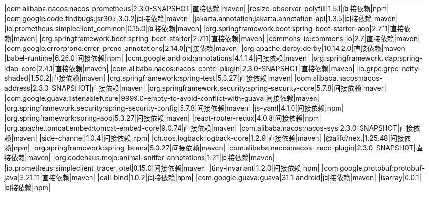 |com.alibaba.nacos:nacos-prometheus|2.3.0-SNAPSHOT|直接依赖|maven|
|resize-observer-polyfill|1.5.1|间接依赖|npm|
|com.google.code.findbugs:jsr305|3.0.2|间接依赖|maven|
|jakarta.annotation:jakarta.annotation-api|1.3.5|间接依赖|maven|
|io.prometheus:simpleclient_common|0.15.0|间接依赖|maven|
|org.springframework.boot:spring-boot-starter-aop|2.7.11|直接依赖|maven|
|org.springframework.boot:spring-boot-starter|2.7.11|直接依赖|maven|
|commons-io:commons-io|2.7|直接依赖|maven|
|com.google.errorprone:error_prone_annotations|2.14.0|间接依赖|maven|
|org.apache.derby:derby|10.14.2.0|直接依赖|maven|
|babel-runtime|6.26.0|间接依赖|npm|
|com.google.android:annotations|4.1.1.4|间接依赖|maven|
|org.springframework.ldap:spring-ldap-core|2.4.1|直接依赖|maven|
|com.alibaba.nacos:nacos-contrl-plugin|2.3.0-SNAPSHOT|直接依赖|maven|
|io.grpc:grpc-netty-shaded|1.50.2|直接依赖|maven|
|org.springframework:spring-test|5.3.27|直接依赖|maven|
|com.alibaba.nacos:nacos-address|2.3.0-SNAPSHOT|直接依赖|maven|
|org.springframework.security:spring-security-core|5.7.8|间接依赖|maven|
|com.google.guava:listenablefuture|9999.0-empty-to-avoid-conflict-with-guava|间接依赖|maven|
|org.springframework.security:spring-security-config|5.7.8|间接依赖|maven|
|js-yaml|4.1.0|间接依赖|npm|
|org.springframework:spring-aop|5.3.27|间接依赖|maven|
|react-router-redux|4.0.8|间接依赖|npm|
|org.apache.tomcat.embed:tomcat-embed-core|9.0.74|直接依赖|maven|
|com.alibaba.nacos:nacos-sys|2.3.0-SNAPSHOT|直接依赖|maven|
|side-channel|1.0.4|间接依赖|npm|
|ch.qos.logback:logback-core|1.2.9|直接依赖|maven|
|@alifd/next|1.25.48|间接依赖|npm|
|org.springframework:spring-beans|5.3.27|间接依赖|maven|
|com.alibaba.nacos:nacos-trace-plugin|2.3.0-SNAPSHOT|直接依赖|maven|
|org.codehaus.mojo:animal-sniffer-annotations|1.21|间接依赖|maven|
|io.prometheus:simpleclient_tracer_otel|0.15.0|间接依赖|maven|
|tiny-invariant|1.2.0|间接依赖|npm|
|com.google.protobuf:protobuf-java|3.21.11|直接依赖|maven|
|call-bind|1.0.2|间接依赖|npm|
|com.google.guava:guava|31.1-android|间接依赖|maven|
|isarray|0.0.1|间接依赖|npm|
